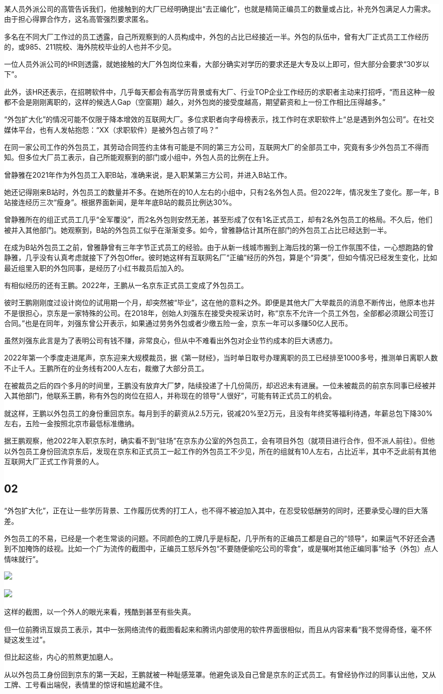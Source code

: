 某人员外派公司的高管告诉我们，他接触到的大厂已经明确提出“去正编化”，也就是精简正编员工的数量或占比，补充外包满足人力需求。由于担心得罪合作方，这名高管强烈要求匿名。

多名在不同大厂工作过的员工透露，自己所观察到的人员构成中，外包的占比已经接近一半。外包的队伍中，曾有大厂正式员工工作经历的，或985、211院校、海外院校毕业的人也并不少见。

一位人员外派公司的HR则透露，就她接触的大厂外包岗位来看，大部分确实对学历的要求还是大专及以上即可，但大部分会要求“30岁以下”。

此外，该HR还表示，在招聘软件中，几乎每天都会有高学历背景或有大厂、行业TOP企业工作经历的求职者主动来打招呼，“而且这种一般都不会是刚刚离职的，这样的候选人Gap（空窗期）越久，对外包岗的接受度越高，期望薪资和上一份工作相比压得越多。”

“外包扩大化”的情况可能不仅限于降本增效的互联网大厂。多位求职者向字母榜表示，找工作时在求职软件上“总是遇到外包公司”。在社交媒体平台，也有人发帖抱怨：“XX（求职软件）是被外包占领了吗？”

在同一家公司工作的外包员工，其劳动合同签约主体有可能是不同的第三方公司，互联网大厂的全部员工中，究竟有多少外包员工不得而知。但多位大厂员工表示，自己所能观察到的部门或小组中，外包人员的比例在上升。

曾静雅在2021年作为外包员工入职B站，准确来说，是入职某第三方公司，并进入B站工作。

她还记得刚来B站时，外包员工的数量并不多。在她所在的10人左右的小组中，只有2名外包人员。但2022年，情况发生了变化。那一年，B站接连经历三次“瘦身”。根据界面新闻，是年年底B站的裁员比例达30%。

曾静雅所在的组正式员工几乎“全军覆没”，而2名外包则安然无恙，甚至形成了仅有1名正式员工，却有2名外包员工的格局。不久后，他们被并入其他部门。她观察到，B站的外包员工似乎在渐渐变多。如今，曾雅静估计其所在部门的外包员工占比已经达到一半。

在成为B站外包员工之前，曾雅静曾有三年字节正式员工的经验。由于从新一线城市搬到上海后找的第一份工作氛围不佳，一心想跑路的曾静雅，几乎没有认真考虑就接下了外包Offer。彼时她这样有互联网名厂“正编”经历的外包，算是个“异类”，但如今情况已经发生变化，比如最近组里入职的外包同事，是经历了小红书裁员后加入的。

有相似经历的还有王鹏。2022年，王鹏从一名京东正式员工变成了外包员工。

彼时王鹏刚刚度过设计岗位的试用期一个月，却突然被“毕业”，这在他的意料之外。即便是其他大厂大举裁员的消息不断传出，他原本也并不是很担心，京东是一家特殊的公司。在2018年，创始人刘强东在接受央视采访时，称“京东不允许一个员工外包，全部都必须跟公司签订合同。”也是在同年，刘强东曾公开表示，如果通过劳务外包或者少缴五险一金，京东一年可以多赚50亿人民币。

虽然刘强东此言是为了表明公司有钱不赚，非常良心，但从中不难看出外包对企业节约成本的巨大诱惑力。

2022年第一个季度走进尾声，京东迎来大规模裁员，据《第一财经》，当时单日取号办理离职的员工已经排至1000多号，推测单日离职人数不止千人。王鹏所在的业务线有200人左右，裁撤了大部分员工。

在被裁员之后的四个多月的时间里，王鹏没有放弃大厂梦，陆续投递了十几份简历，却迟迟未有进展。一位未被裁员的前京东同事已经被并入其他部门，他联系王鹏，称有外包的岗位在招人，并称现在的领导“人很好”，可能有转正式员工的机会。

就这样，王鹏以外包员工的身份重回京东。每月到手的薪资从2.5万元，锐减20%至2万元，且没有年终奖等福利待遇，年薪总包下降30%左右，五险一金按照北京市最低标准缴纳。

据王鹏观察，他2022年入职京东时，确实看不到“驻场”在京东办公室的外包员工，会有项目外包（就项目进行合作，但不派人前往）。但他以外包员工身份回流京东后，发现在京东和正式员工一起工作的外包员工不少见，所在的组就有10人左右，占比近半，其中不乏此前有其他互联网大厂正式工作背景的人。

## 02

“外包扩大化”，正在让一些学历背景、工作履历优秀的打工人，也不得不被迫加入其中，在忍受较低酬劳的同时，还要承受心理的巨大落差。

外包员工的不易，已经是一个老生常谈的问题。不同颜色的工牌几乎是标配，几乎所有的正编员工都是自己的“领导”，如果运气不好还会遇到不加掩饰的歧视。比如一个广为流传的截图中，正编员工怒斥外包“不要随便偷吃公司的零食”，或是嘱咐其他正编同事“给予（外包）点人情味就行”。

![](https://image.woshipm.com/2024/07/13/9e52f49a-40ee-11ef-93cd-00163e142b65.png)

![](https://image.woshipm.com/2024/07/13/9eb77d5c-40ee-11ef-93cd-00163e142b65.png)

这样的截图，以一个外人的眼光来看，残酷到甚至有些失真。

但一位前腾讯互娱员工表示，其中一张网络流传的截图看起来和腾讯内部使用的软件界面很相似，而且从内容来看“我不觉得奇怪，毫不怀疑这发生过”。

但比起这些，内心的煎熬更加磨人。

从以外包员工身份回到京东的第一天起，王鹏就被一种耻感笼罩。他避免谈及自己曾是京东的正式员工。有曾经协作过的同事认出他，又从工牌、工号看出端倪，表情里的惊讶和尴尬藏不住。
